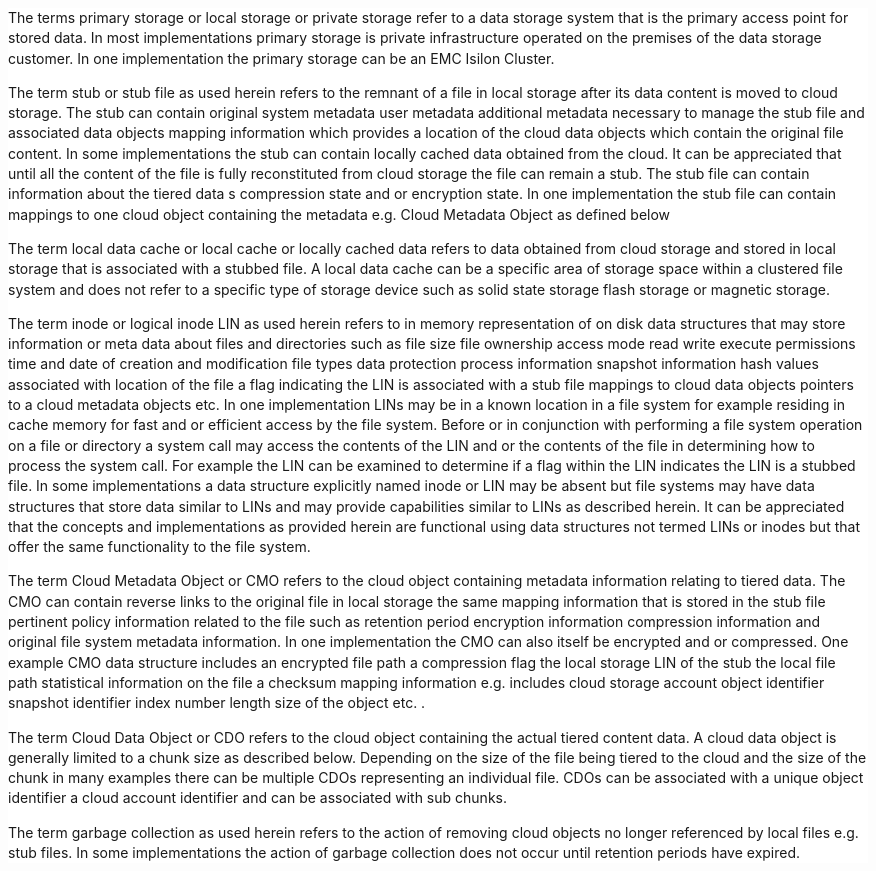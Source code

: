 The terms primary storage or local storage or private storage refer to a data storage system that is the primary access point for stored data. In most implementations primary storage is private infrastructure operated on the premises of the data storage customer. In one implementation the primary storage can be an EMC Isilon Cluster.

The term stub or stub file as used herein refers to the remnant of a file in local storage after its data content is moved to cloud storage. The stub can contain original system metadata user metadata additional metadata necessary to manage the stub file and associated data objects mapping information which provides a location of the cloud data objects which contain the original file content. In some implementations the stub can contain locally cached data obtained from the cloud. It can be appreciated that until all the content of the file is fully reconstituted from cloud storage the file can remain a stub. The stub file can contain information about the tiered data s compression state and or encryption state. In one implementation the stub file can contain mappings to one cloud object containing the metadata e.g. Cloud Metadata Object as defined below 

The term local data cache or local cache or locally cached data refers to data obtained from cloud storage and stored in local storage that is associated with a stubbed file. A local data cache can be a specific area of storage space within a clustered file system and does not refer to a specific type of storage device such as solid state storage flash storage or magnetic storage.

The term inode or logical inode LIN as used herein refers to in memory representation of on disk data structures that may store information or meta data about files and directories such as file size file ownership access mode read write execute permissions time and date of creation and modification file types data protection process information snapshot information hash values associated with location of the file a flag indicating the LIN is associated with a stub file mappings to cloud data objects pointers to a cloud metadata objects etc. In one implementation LINs may be in a known location in a file system for example residing in cache memory for fast and or efficient access by the file system. Before or in conjunction with performing a file system operation on a file or directory a system call may access the contents of the LIN and or the contents of the file in determining how to process the system call. For example the LIN can be examined to determine if a flag within the LIN indicates the LIN is a stubbed file. In some implementations a data structure explicitly named inode or LIN may be absent but file systems may have data structures that store data similar to LINs and may provide capabilities similar to LINs as described herein. It can be appreciated that the concepts and implementations as provided herein are functional using data structures not termed LINs or inodes but that offer the same functionality to the file system.

The term Cloud Metadata Object or CMO refers to the cloud object containing metadata information relating to tiered data. The CMO can contain reverse links to the original file in local storage the same mapping information that is stored in the stub file pertinent policy information related to the file such as retention period encryption information compression information and original file system metadata information. In one implementation the CMO can also itself be encrypted and or compressed. One example CMO data structure includes an encrypted file path a compression flag the local storage LIN of the stub the local file path statistical information on the file a checksum mapping information e.g. includes cloud storage account object identifier snapshot identifier index number length size of the object etc. .

The term Cloud Data Object or CDO refers to the cloud object containing the actual tiered content data. A cloud data object is generally limited to a chunk size as described below. Depending on the size of the file being tiered to the cloud and the size of the chunk in many examples there can be multiple CDOs representing an individual file. CDOs can be associated with a unique object identifier a cloud account identifier and can be associated with sub chunks.

The term garbage collection as used herein refers to the action of removing cloud objects no longer referenced by local files e.g. stub files. In some implementations the action of garbage collection does not occur until retention periods have expired.
